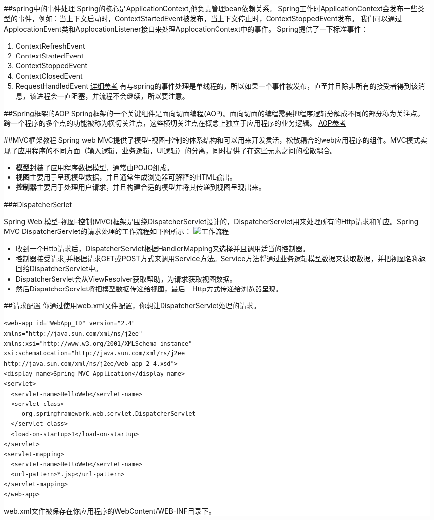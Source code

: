 
##spring中的事件处理
Spring的核心是ApplicationContext,他负责管理bean依赖关系。
Spring工作时ApplicationContext会发布一些类型的事件，例如：当上下文启动时，ContextStartedEvent被发布，当上下文停止时，ContextStoppedEvent发布。
我们可以通过ApplocationEvent类和ApplocationListener接口来处理ApplocationContext中的事件。
Spring提供了一下标准事件：

 1. ContextRefreshEvent
 2. ContextStartedEvent
 3. ContextStoppedEvent
 4. ContextClosedEvent
 5. RequestHandledEvent
 [详细参考][2]
有与spring的事件处理是单线程的，所以如果一个事件被发布，直至并且除非所有的接受者得到该消息，该进程会一直阻塞，并流程不会继续，所以要注意。

##Spring框架的AOP
Spring框架的一个关键组件是面向切面编程(AOP)。面向切面的编程需要把程序逻辑分解成不同的部分称为关注点。跨一个程序的多个点的功能被称为横切关注点，这些横切关注点在概念上独立于应用程序的业务逻辑。
[AOP参考][3]


##MVC框架教程
Spring web MVC提供了模型-视图-控制的体系结构和可以用来开发灵活，松散耦合的web应用程序的组件。MVC模式实现了应用程序的不同方面（输入逻辑，业务逻辑，UI逻辑）的分离，同时提供了在这些元素之间的松散耦合。

 - **模型**封装了应用程序数据模型，通常由POJO组成。
 - **视图**主要用于呈现模型数据，并且通常生成浏览器可解释的HTML输出。
 - **控制器**主要用于处理用户请求，并且构建合适的模型并将其传递到视图呈现出来。

 ###DispatcherSerlet

Spring Web 模型-视图-控制(MVC)框架是围绕DispatcherServlet设计的，DispatcherServlet用来处理所有的Http请求和响应。Spring MVC DispatcherServlet的请求处理的工作流程如下图所示：
![工作流程][4]

 - 收到一个Http请求后，DispatcherServlet根据HandlerMapping来选择并且调用适当的控制器。
 - 控制器接受请求,并根据请求GET或POST方式来调用Service方法。Service方法将通过业务逻辑模型数据来获取数据，并把视图名称返回给DispatcherServlet中。
 - DispatcherServlet会从ViewResolver获取帮助，为请求获取视图数据。
 - 然后DispatcherServlet将把模型数据传递给视图，最后一Http方式传递给浏览器呈现。

##请求配置
 你通过使用web.xml文件配置，你想让DispatcherServlet处理的请求。
 

    <web-app id="WebApp_ID" version="2.4"
    xmlns="http://java.sun.com/xml/ns/j2ee" 
    xmlns:xsi="http://www.w3.org/2001/XMLSchema-instance"
    xsi:schemaLocation="http://java.sun.com/xml/ns/j2ee 
    http://java.sun.com/xml/ns/j2ee/web-app_2_4.xsd">
    <display-name>Spring MVC Application</display-name>
    <servlet>
      <servlet-name>HelloWeb</servlet-name>
      <servlet-class>
         org.springframework.web.servlet.DispatcherServlet
      </servlet-class>
      <load-on-startup>1</load-on-startup>
    </servlet>
    <servlet-mapping>
      <servlet-name>HelloWeb</servlet-name>
      <url-pattern>*.jsp</url-pattern>
    </servlet-mapping>
    </web-app>
web.xml文件被保存在你应用程序的WebContent/WEB-INF目录下。


  [1]: htp://wiki.jikexueyuan.com/project/spring/images/arch1.png
  [2]: http://wiki.jikexueyuan.com/project/spring/event-handling-in-spring.html
  [3]: http://wiki.jikexueyuan.com/project/spring/aop-with-spring.html
  [4]: http://wiki.jikexueyuan.com/project/spring/images/mvc1.png